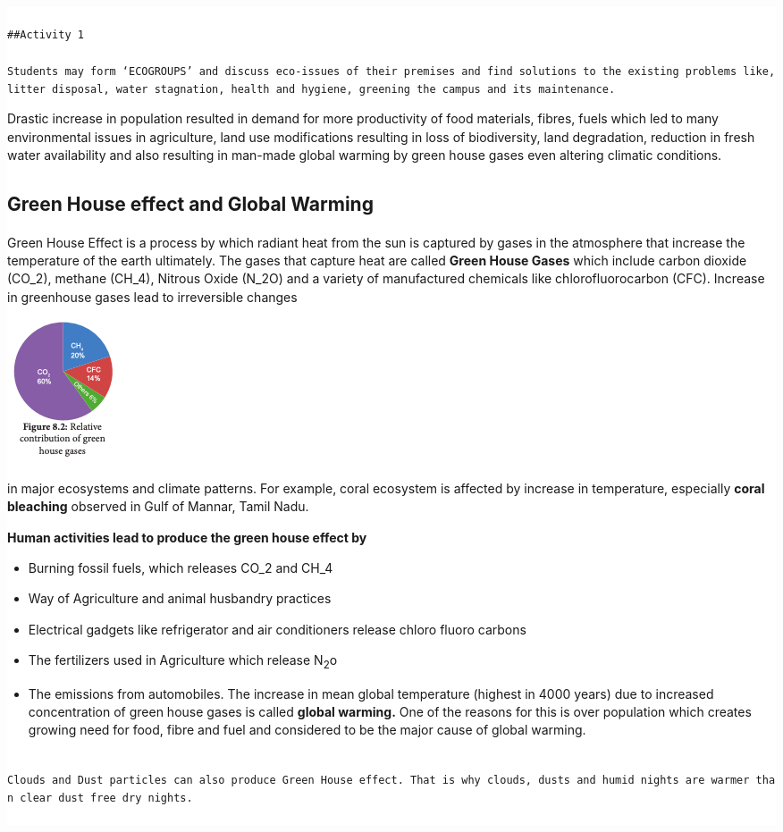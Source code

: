 
```

##Activity 1

Students may form ‘ECOGROUPS’ and discuss eco-issues of their premises and find solutions to the existing problems like, litter disposal, water stagnation, health and hygiene, greening the campus and its maintenance.

```

Drastic increase in population resulted in demand for more productivity of food materials, fibres, fuels which led to many environmental issues in agriculture, land use modifications resulting in loss of biodiversity, land degradation, reduction in fresh water availability and also resulting in man-made global warming by green house gases even altering climatic conditions.

## Green House effect and Global Warming

Green House Effect is a process by which radiant heat from the sun is captured by gases in the atmosphere that increase the temperature of the earth ultimately. The gases that capture heat are called **Green House Gases** which include carbon dioxide (CO_2), methane (CH_4), Nitrous Oxide (N_2O) and a variety of manufactured chemicals like chlorofluorocarbon (CFC). Increase in greenhouse gases lead to irreversible changes

![Relative contribution of green house gases](8.2.png "")

in major ecosystems and climate patterns. For example, coral ecosystem is affected by increase in temperature, especially **coral bleaching** observed in Gulf of Mannar, Tamil Nadu. 

**Human activities lead to produce the green house effect by**

- Burning fossil fuels, which releases CO_2 and CH_4

- Way of Agriculture and animal husbandry practices

- Electrical gadgets like refrigerator and air conditioners release chloro fluoro carbons

- The fertilizers used in Agriculture which release N<sub>2</sub>o

- The emissions from automobiles. The increase in mean global temperature (highest in 4000 years) due to increased concentration of green house gases is called **global warming.** One of the reasons for this is over population which creates growing need for food, fibre and fuel and considered to be the major cause of global warming.

```

Clouds and Dust particles can also produce Green House effect. That is why clouds, dusts and humid nights are warmer than clear dust free dry nights.


```
